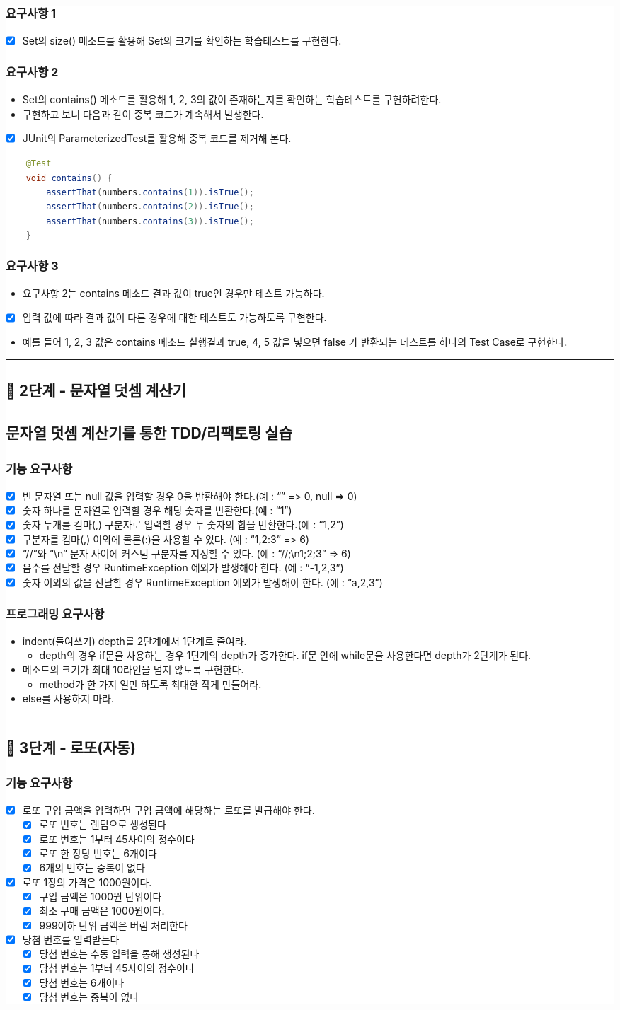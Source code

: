 ### 요구사항 1
- [x] Set의 size() 메소드를 활용해 Set의 크기를 확인하는 학습테스트를 구현한다.

### 요구사항 2
- Set의 contains() 메소드를 활용해 1, 2, 3의 값이 존재하는지를 확인하는 학습테스트를 구현하려한다.
- 구현하고 보니 다음과 같이 중복 코드가 계속해서 발생한다.
- [x] JUnit의 ParameterizedTest를 활용해 중복 코드를 제거해 본다.
```java
    @Test
    void contains() {
        assertThat(numbers.contains(1)).isTrue();
        assertThat(numbers.contains(2)).isTrue();
        assertThat(numbers.contains(3)).isTrue();
    }
```

### 요구사항 3
- 요구사항 2는 contains 메소드 결과 값이 true인 경우만 테스트 가능하다. 
- [x] 입력 값에 따라 결과 값이 다른 경우에 대한 테스트도 가능하도록 구현한다.
+ 예를 들어 1, 2, 3 값은 contains 메소드 실행결과 true, 4, 5 값을 넣으면 false 가 반환되는 테스트를 하나의 Test Case로 구현한다.

---

## 🚀 2단계 - 문자열 덧셈 계산기
## 문자열 덧셈 계산기를 통한 TDD/리팩토링 실습
### 기능 요구사항
+ [x] 빈 문자열 또는 null 값을 입력할 경우 0을 반환해야 한다.(예 : “” => 0, null => 0)
+ [x] 숫자 하나를 문자열로 입력할 경우 해당 숫자를 반환한다.(예 : “1”)
+ [x] 숫자 두개를 컴마(,) 구분자로 입력할 경우 두 숫자의 합을 반환한다.(예 : “1,2”)
+ [x] 구분자를 컴마(,) 이외에 콜론(:)을 사용할 수 있다. (예 : “1,2:3” => 6)
+ [x] “//”와 “\n” 문자 사이에 커스텀 구분자를 지정할 수 있다. (예 : “//;\n1;2;3” => 6)
+ [x] 음수를 전달할 경우 RuntimeException 예외가 발생해야 한다. (예 : “-1,2,3”)
+ [x] 숫자 이외의 값을 전달할 경우 RuntimeException 예외가 발생해야 한다. (예 : “a,2,3”)

### 프로그래밍 요구사항
+ indent(들여쓰기) depth를 2단계에서 1단계로 줄여라.
  + depth의 경우 if문을 사용하는 경우 1단계의 depth가 증가한다. if문 안에 while문을 사용한다면 depth가 2단계가 된다.
+ 메소드의 크기가 최대 10라인을 넘지 않도록 구현한다.
  + method가 한 가지 일만 하도록 최대한 작게 만들어라.
+ else를 사용하지 마라.

---  

## 🚀 3단계 - 로또(자동)
### 기능 요구사항
- [x] 로또 구입 금액을 입력하면 구입 금액에 해당하는 로또를 발급해야 한다.
  - [x] 로또 번호는 랜덤으로 생성된다
  - [x] 로또 번호는 1부터 45사이의 정수이다
  - [x] 로또 한 장당 번호는 6개이다
  - [x] 6개의 번호는 중복이 없다
- [x] 로또 1장의 가격은 1000원이다.
  - [x] 구입 금액은 1000원 단위이다
  - [x] 최소 구매 금액은 1000원이다.
  - [x] 999이하 단위 금액은 버림 처리한다
- [x] 당첨 번호를 입력받는다
  - [x] 당첨 번호는 수동 입력을 통해 생성된다
  - [x] 당첨 번호는 1부터 45사이의 정수이다
  - [x] 당첨 번호는 6개이다 
  - [x] 당첨 번호는 중복이 없다